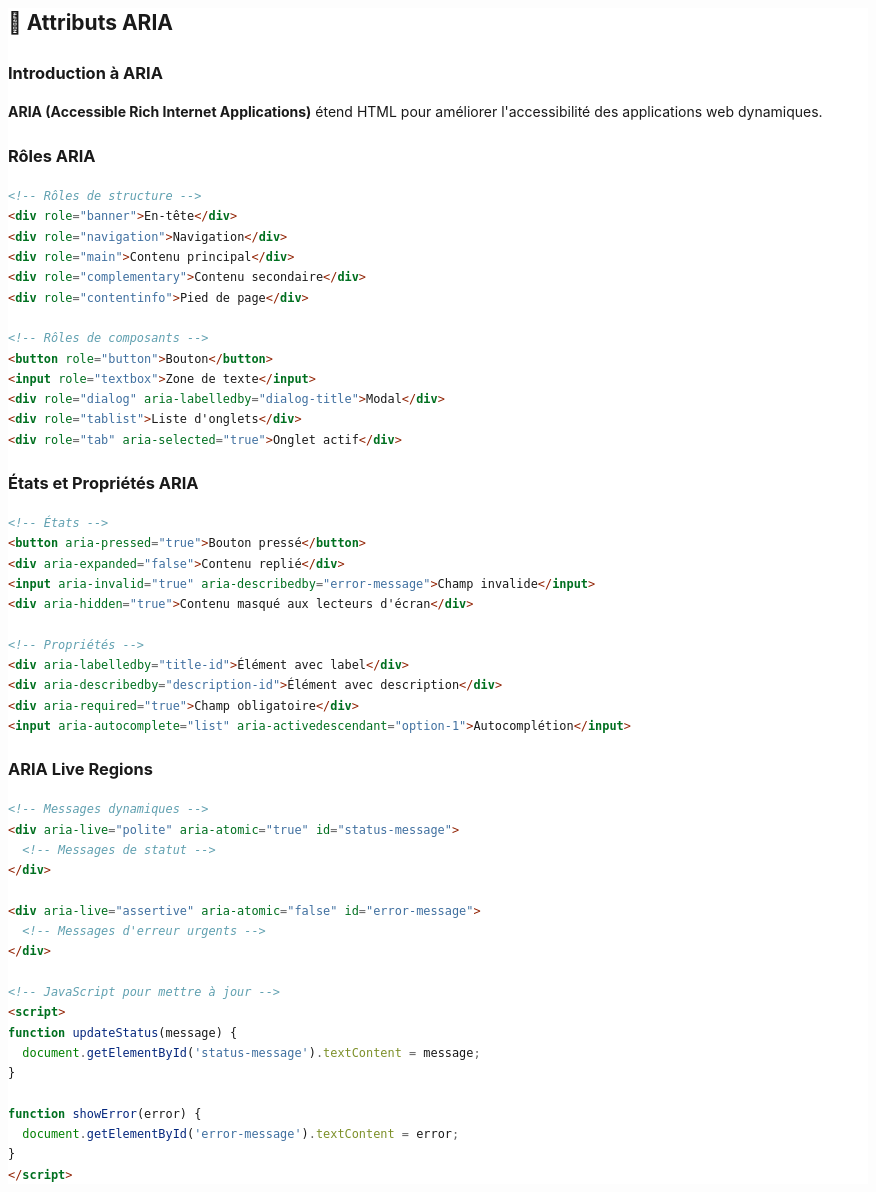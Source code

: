 
## 🎯 Attributs ARIA

### Introduction à ARIA

**ARIA (Accessible Rich Internet Applications)** étend HTML pour améliorer l'accessibilité des applications web dynamiques.

### Rôles ARIA

```html
<!-- Rôles de structure -->
<div role="banner">En-tête</div>
<div role="navigation">Navigation</div>
<div role="main">Contenu principal</div>
<div role="complementary">Contenu secondaire</div>
<div role="contentinfo">Pied de page</div>

<!-- Rôles de composants -->
<button role="button">Bouton</button>
<input role="textbox">Zone de texte</input>
<div role="dialog" aria-labelledby="dialog-title">Modal</div>
<div role="tablist">Liste d'onglets</div>
<div role="tab" aria-selected="true">Onglet actif</div>
```

### États et Propriétés ARIA

```html
<!-- États -->
<button aria-pressed="true">Bouton pressé</button>
<div aria-expanded="false">Contenu replié</div>
<input aria-invalid="true" aria-describedby="error-message">Champ invalide</input>
<div aria-hidden="true">Contenu masqué aux lecteurs d'écran</div>

<!-- Propriétés -->
<div aria-labelledby="title-id">Élément avec label</div>
<div aria-describedby="description-id">Élément avec description</div>
<div aria-required="true">Champ obligatoire</div>
<input aria-autocomplete="list" aria-activedescendant="option-1">Autocomplétion</input>
```

### ARIA Live Regions

```html
<!-- Messages dynamiques -->
<div aria-live="polite" aria-atomic="true" id="status-message">
  <!-- Messages de statut -->
</div>

<div aria-live="assertive" aria-atomic="false" id="error-message">
  <!-- Messages d'erreur urgents -->
</div>

<!-- JavaScript pour mettre à jour -->
<script>
function updateStatus(message) {
  document.getElementById('status-message').textContent = message;
}

function showError(error) {
  document.getElementById('error-message').textContent = error;
}
</script>
```